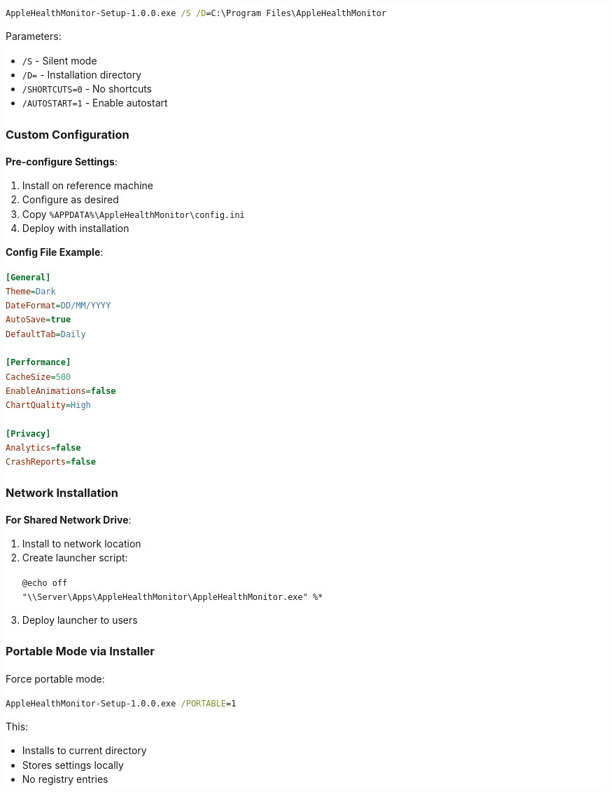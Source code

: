 ```cmd
AppleHealthMonitor-Setup-1.0.0.exe /S /D=C:\Program Files\AppleHealthMonitor
```

Parameters:
- `/S` - Silent mode
- `/D=` - Installation directory
- `/SHORTCUTS=0` - No shortcuts
- `/AUTOSTART=1` - Enable autostart

### Custom Configuration

**Pre-configure Settings**:
1. Install on reference machine
2. Configure as desired
3. Copy `%APPDATA%\AppleHealthMonitor\config.ini`
4. Deploy with installation

**Config File Example**:
```ini
[General]
Theme=Dark
DateFormat=DD/MM/YYYY
AutoSave=true
DefaultTab=Daily

[Performance]
CacheSize=500
EnableAnimations=false
ChartQuality=High

[Privacy]
Analytics=false
CrashReports=false
```

### Network Installation

**For Shared Network Drive**:
1. Install to network location
2. Create launcher script:
   ```batch
   @echo off
   "\\Server\Apps\AppleHealthMonitor\AppleHealthMonitor.exe" %*
   ```
3. Deploy launcher to users

### Portable Mode via Installer

Force portable mode:
```cmd
AppleHealthMonitor-Setup-1.0.0.exe /PORTABLE=1
```

This:
- Installs to current directory
- Stores settings locally
- No registry entries
